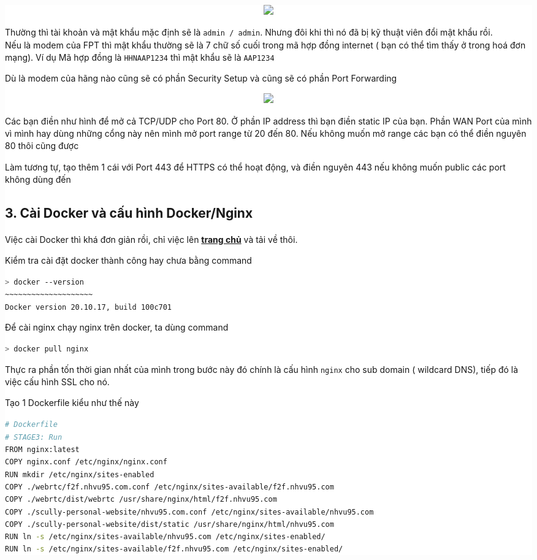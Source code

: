 <figure align="center" width="100%">
    <img loading="lazy" src="https://i.imgur.com/zlTqhP8.png"/>
</figure>

Thường thì tài khoản và mật khẩu mặc định sẽ là `admin / admin`. Nhưng đôi khi thì nó đã bị kỹ thuật viên đổi mật khẩu rồi.  
Nếu là modem của FPT thì mật khẩu thường sẽ là 7 chữ số cuối trong mã hợp đồng internet ( bạn có thể tìm thấy ở trong hoá đơn mạng). Ví dụ Mã hợp đồng là `HHNAAP1234` thì mật khẩu sẽ là `AAP1234`

Dù là modem của hãng nào cũng sẽ có phần Security Setup và cũng sẽ có phần Port Forwarding

<figure align="center" width="100%">
    <img loading="lazy" src="https://i.imgur.com/Iu8MJUS.png"/>
</figure>

Các bạn điền như hình để mở cả TCP/UDP cho Port 80. Ở phần IP address thì bạn điền static IP của bạn.
Phần WAN Port của mình vì mình hay dùng những cổng này nên mình mở port range từ 20 đến 80. Nếu không muốn mở range các bạn có thể điền nguyên 80 thôi cũng được

Làm tương tự, tạo thêm 1 cái với Port 443 để HTTPS có thể hoạt động, và điền nguyên 443 nếu không muốn public các port không dùng đến

## 3. Cài Docker và cấu hình Docker/Nginx

Việc cài Docker thì khá đơn giản rồi, chỉ việc lên [**trang chủ**](https://www.docker.com/) và tải về thôi.

Kiểm tra cài đặt docker thành công hay chưa bằng command

```bash
> docker --version
~~~~~~~~~~~~~~~~~~~~
Docker version 20.10.17, build 100c701
```

Để cài nginx chạy nginx trên docker, ta dùng command

```bash
> docker pull nginx
```

Thực ra phần tốn thời gian nhất của mình trong bước này đó chính là cấu hình `nginx` cho sub domain ( wildcard DNS), tiếp đó là việc cấu hình SSL cho nó.

Tạo 1 Dockerfile kiểu như thế này

```bash
# Dockerfile
# STAGE3: Run
FROM nginx:latest
COPY nginx.conf /etc/nginx/nginx.conf
RUN mkdir /etc/nginx/sites-enabled
COPY ./webrtc/f2f.nhvu95.com.conf /etc/nginx/sites-available/f2f.nhvu95.com
COPY ./webrtc/dist/webrtc /usr/share/nginx/html/f2f.nhvu95.com
COPY ./scully-personal-website/nhvu95.com.conf /etc/nginx/sites-available/nhvu95.com
COPY ./scully-personal-website/dist/static /usr/share/nginx/html/nhvu95.com
RUN ln -s /etc/nginx/sites-available/nhvu95.com /etc/nginx/sites-enabled/
RUN ln -s /etc/nginx/sites-available/f2f.nhvu95.com /etc/nginx/sites-enabled/
```
